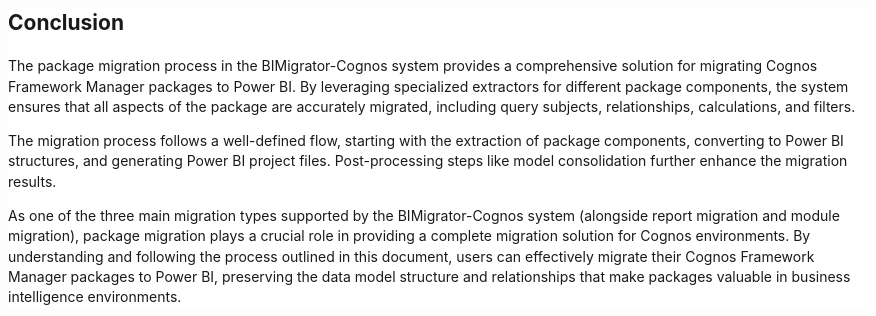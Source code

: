 ## Conclusion

The package migration process in the BIMigrator-Cognos system provides a comprehensive solution for migrating Cognos Framework Manager packages to Power BI. By leveraging specialized extractors for different package components, the system ensures that all aspects of the package are accurately migrated, including query subjects, relationships, calculations, and filters.

The migration process follows a well-defined flow, starting with the extraction of package components, converting to Power BI structures, and generating Power BI project files. Post-processing steps like model consolidation further enhance the migration results.

As one of the three main migration types supported by the BIMigrator-Cognos system (alongside report migration and module migration), package migration plays a crucial role in providing a complete migration solution for Cognos environments. By understanding and following the process outlined in this document, users can effectively migrate their Cognos Framework Manager packages to Power BI, preserving the data model structure and relationships that make packages valuable in business intelligence environments.
